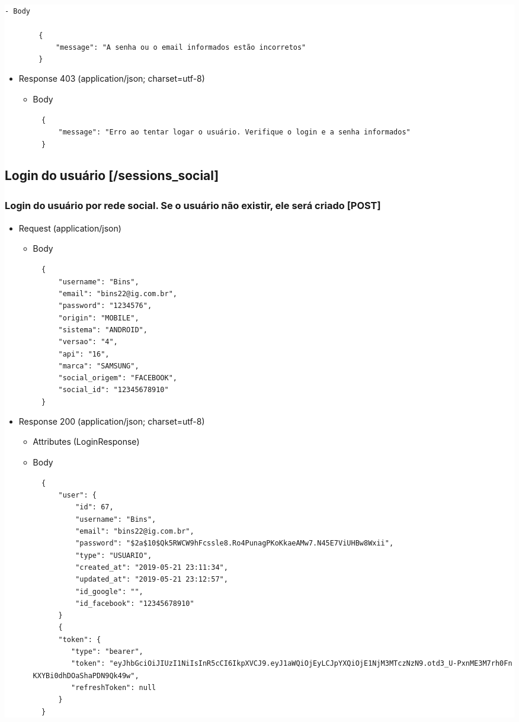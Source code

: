 	- Body		

			{
				"message": "A senha ou o email informados estão incorretos"
			}			

- Response 403 (application/json; charset=utf-8)

	- Body		

			{
				"message": "Erro ao tentar logar o usuário. Verifique o login e a senha informados"
			}			

## Login do usuário [/sessions_social]

### Login do usuário por rede social. Se o usuário não existir, ele será criado [POST]

- Request (application/json)

	- Body

			{
				"username": "Bins",
				"email": "bins22@ig.com.br",
				"password": "1234576",
				"origin": "MOBILE",
				"sistema": "ANDROID",
				"versao": "4",
				"api": "16",
				"marca": "SAMSUNG",
				"social_origem": "FACEBOOK",
				"social_id": "12345678910"
			}

- Response 200 (application/json; charset=utf-8)

	- Attributes (LoginResponse)

	- Body

			{
				"user": {
					"id": 67,
					"username": "Bins",
					"email": "bins22@ig.com.br",
					"password": "$2a$10$Qk5RWCW9hFcssle8.Ro4PunagPKoKkaeAMw7.N45E7ViUHBw8Wxii",
					"type": "USUARIO",
					"created_at": "2019-05-21 23:11:34",
					"updated_at": "2019-05-21 23:12:57",
					"id_google": "",
					"id_facebook": "12345678910"
				}
				{
                "token": {
                   "type": "bearer",
                   "token": "eyJhbGciOiJIUzI1NiIsInR5cCI6IkpXVCJ9.eyJ1aWQiOjEyLCJpYXQiOjE1NjM3MTczNzN9.otd3_U-PxnME3M7rh0FnKXYBi0dhDOaShaPDN9Qk49w",
                   "refreshToken": null
				}
			}
			